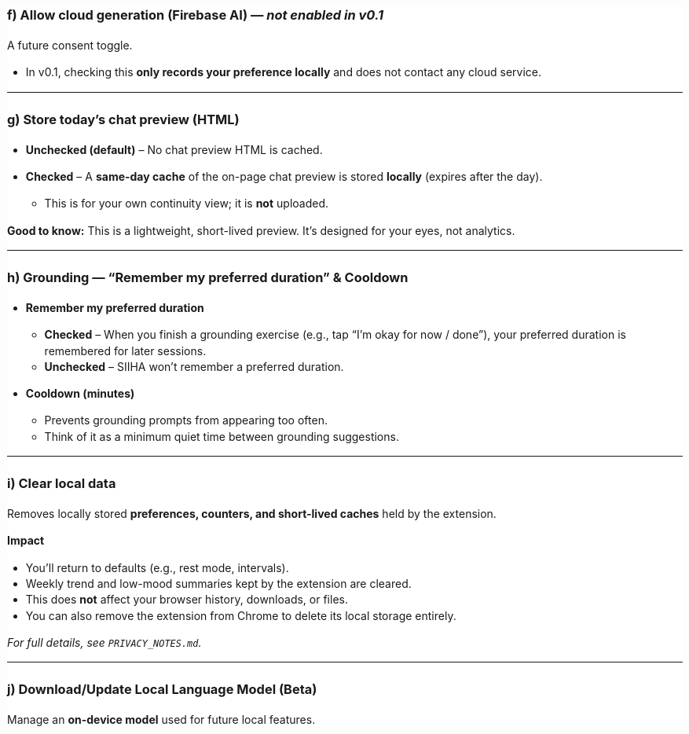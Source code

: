 ### f) Allow cloud generation (Firebase AI) — *not enabled in v0.1*

A future consent toggle.

* In v0.1, checking this **only records your preference locally** and does not contact any cloud service.

---

### g) Store today’s chat preview (HTML)

* **Unchecked (default)** – No chat preview HTML is cached.
* **Checked** – A **same-day cache** of the on-page chat preview is stored **locally** (expires after the day).

  * This is for your own continuity view; it is **not** uploaded.

**Good to know:** This is a lightweight, short-lived preview. It’s designed for your eyes, not analytics.

---

### h) Grounding — “Remember my preferred duration” & Cooldown

* **Remember my preferred duration**

  * **Checked** – When you finish a grounding exercise (e.g., tap “I’m okay for now / done”), your preferred duration is remembered for later sessions.
  * **Unchecked** – SIIHA won’t remember a preferred duration.
* **Cooldown (minutes)**

  * Prevents grounding prompts from appearing too often.
  * Think of it as a minimum quiet time between grounding suggestions.

---

### i) Clear local data

Removes locally stored **preferences, counters, and short-lived caches** held by the extension.

**Impact**

* You’ll return to defaults (e.g., rest mode, intervals).
* Weekly trend and low-mood summaries kept by the extension are cleared.
* This does **not** affect your browser history, downloads, or files.
* You can also remove the extension from Chrome to delete its local storage entirely.

*For full details, see `PRIVACY_NOTES.md`.*

---

### j) Download/Update Local Language Model (Beta)

Manage an **on-device model** used for future local features.
